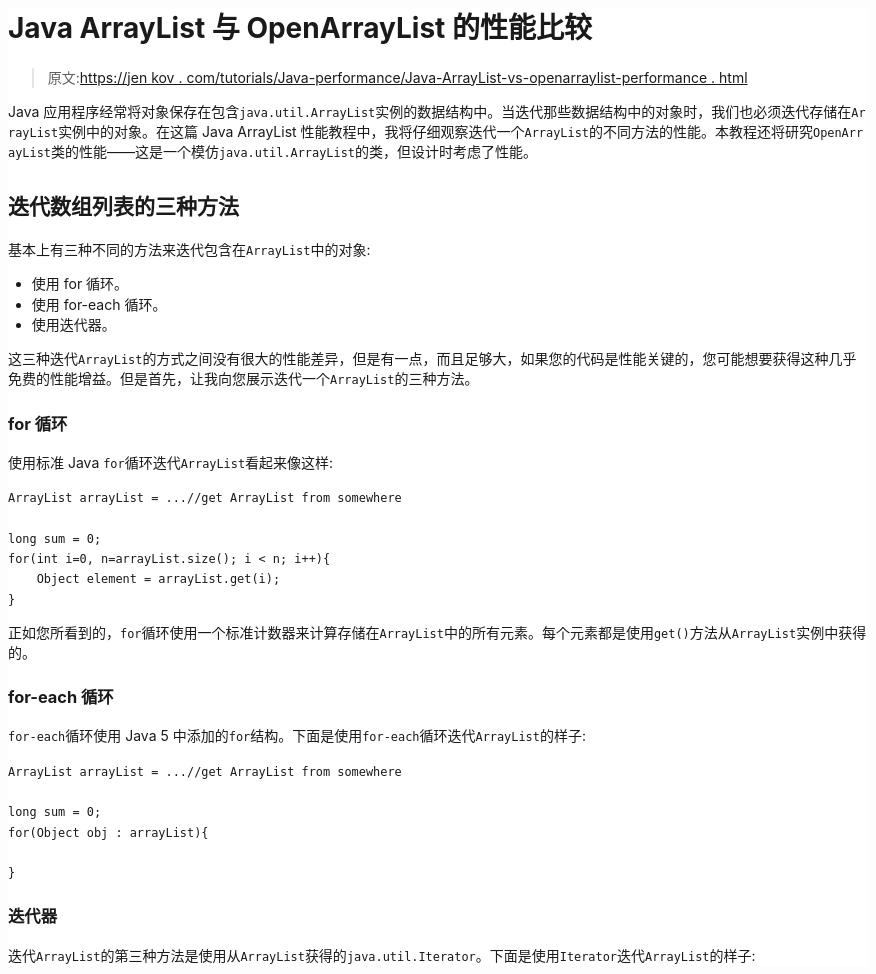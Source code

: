 # Java ArrayList 与 OpenArrayList 的性能比较

> 原文:[https://jen kov . com/tutorials/Java-performance/Java-ArrayList-vs-openarraylist-performance . html](https://jenkov.com/tutorials/java-performance/java-arraylist-vs-openarraylist-performance.html)

Java 应用程序经常将对象保存在包含`java.util.ArrayList`实例的数据结构中。当迭代那些数据结构中的对象时，我们也必须迭代存储在`ArrayList`实例中的对象。在这篇 Java ArrayList 性能教程中，我将仔细观察迭代一个`ArrayList`的不同方法的性能。本教程还将研究`OpenArrayList`类的性能——这是一个模仿`java.util.ArrayList`的类，但设计时考虑了性能。

## 迭代数组列表的三种方法

基本上有三种不同的方法来迭代包含在`ArrayList`中的对象:

*   使用 for 循环。
*   使用 for-each 循环。
*   使用迭代器。

这三种迭代`ArrayList`的方式之间没有很大的性能差异，但是有一点，而且足够大，如果您的代码是性能关键的，您可能想要获得这种几乎免费的性能增益。但是首先，让我向您展示迭代一个`ArrayList`的三种方法。

### for 循环

使用标准 Java `for`循环迭代`ArrayList`看起来像这样:

```
ArrayList arrayList = ...//get ArrayList from somewhere

long sum = 0;    
for(int i=0, n=arrayList.size(); i < n; i++){
    Object element = arrayList.get(i);
}

```

正如您所看到的，`for`循环使用一个标准计数器来计算存储在`ArrayList`中的所有元素。每个元素都是使用`get()`方法从`ArrayList`实例中获得的。

### for-each 循环

`for-each`循环使用 Java 5 中添加的`for`结构。下面是使用`for-each`循环迭代`ArrayList`的样子:

```
ArrayList arrayList = ...//get ArrayList from somewhere

long sum = 0;
for(Object obj : arrayList){

}

```

### 迭代器

迭代`ArrayList`的第三种方法是使用从`ArrayList`获得的`java.util.Iterator`。下面是使用`Iterator`迭代`ArrayList`的样子:
